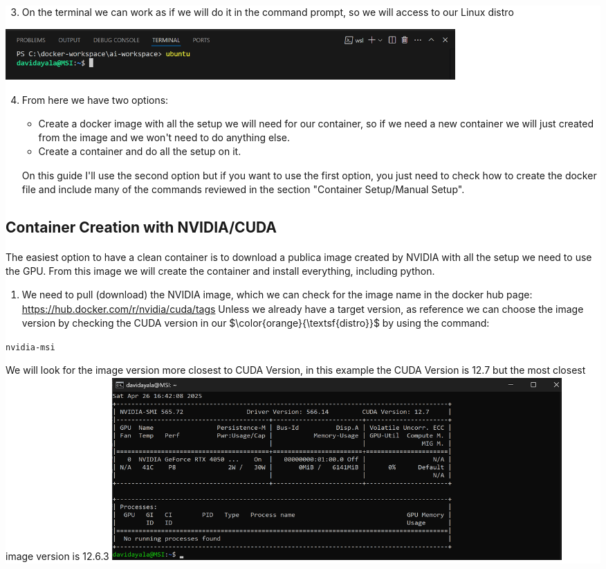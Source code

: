 3) On the terminal we can work as if we will do it in the command prompt, so we will access to our Linux distro
<img src="AI Environment Setup Img/vscode_setup_05.png"  width="650px"/>

4) From here we have two options:
   - Create a docker image with all the setup we will need for our container, so if we need a new container we will just created from the image and we won't need to do anything else.
   - Create a container and do all the setup on it.
   
   On this guide I'll use the second option but if you want to use the first option, you just need to check how to create the docker file and include many of the commands reviewed in the section "Container Setup/Manual Setup".
   
## Container Creation with NVIDIA/CUDA

The easiest option to have a clean container is to download a publica image created by NVIDIA with all the setup we need to use the GPU. From this image we will create the container and install everything, including python.


1) We need to pull (download) the NVIDIA image, which we can check for the image name in the docker hub page: https://hub.docker.com/r/nvidia/cuda/tags
   Unless we already have a target version, as reference we can choose the image version by checking the CUDA version in our $\color{orange}{\textsf{distro}}$ by using the command:

```shell
nvidia-msi
```
   
   We will look for the image version more closest to CUDA Version, in this example the CUDA Version is 12.7 but the most closest image version is 12.6.3
<img src="AI Environment Setup Img/wsl_setup_gpu_verify_1.png" width="650px"/>
